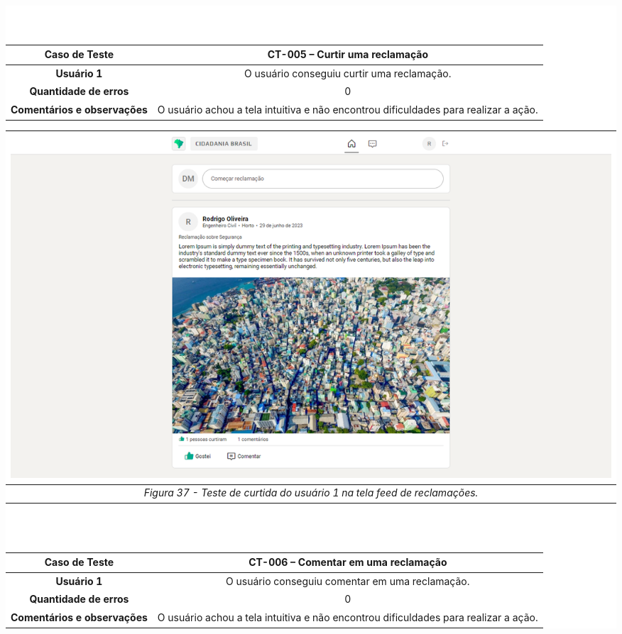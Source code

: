 <br /><br />

| **Caso de Teste** | **CT-005 – Curtir uma reclamação** 	|
|:---:	|:---:	|
| **Usuário 1** | O usuário conseguiu curtir uma reclamação. |
| **Quantidade de erros** | 0 |
| **Comentários e observações**  | O usuário achou a tela intuitiva e não encontrou dificuldades para realizar a ação. |

|![Figura 37 - Página Feed de Reclamações](./img/testes/teste-curtir.png 'Figura 37')
|:--:|
|_Figura 37 - Teste de curtida do usuário 1 na tela feed de reclamações._ |

<br /><br />

| **Caso de Teste** | **CT-006 – Comentar em uma reclamação** 	|
|:---:	|:---:	|
| **Usuário 1** | O usuário conseguiu comentar em uma reclamação. |
| **Quantidade de erros** | 0 |
| **Comentários e observações**  | O usuário achou a tela intuitiva e não encontrou dificuldades para realizar a ação. |
